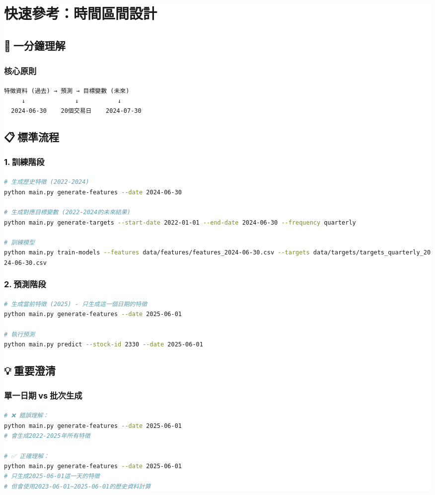 # 快速參考：時間區間設計

## 🚀 一分鐘理解

### 核心原則
```
特徵資料 (過去) → 預測 → 目標變數 (未來)
     ↓              ↓           ↓
  2024-06-30    20個交易日    2024-07-30
```

## 📋 標準流程

### 1. 訓練階段
```bash
# 生成歷史特徵 (2022-2024)
python main.py generate-features --date 2024-06-30

# 生成對應目標變數 (2022-2024的未來結果)
python main.py generate-targets --start-date 2022-01-01 --end-date 2024-06-30 --frequency quarterly

# 訓練模型
python main.py train-models --features data/features/features_2024-06-30.csv --targets data/targets/targets_quarterly_2024-06-30.csv
```

### 2. 預測階段
```bash
# 生成當前特徵 (2025) - 只生成這一個日期的特徵
python main.py generate-features --date 2025-06-01

# 執行預測
python main.py predict --stock-id 2330 --date 2025-06-01
```

## 💡 重要澄清

### 單一日期 vs 批次生成
```bash
# ❌ 錯誤理解：
python main.py generate-features --date 2025-06-01
# 會生成2022-2025年所有特徵

# ✅ 正確理解：
python main.py generate-features --date 2025-06-01
# 只生成2025-06-01這一天的特徵
# 但會使用2023-06-01~2025-06-01的歷史資料計算
```
